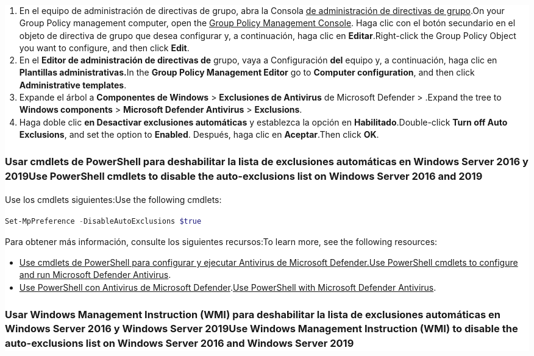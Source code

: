 1. <span data-ttu-id="883bf-133">En el equipo de administración de directivas de grupo, abra la Consola [de administración de directivas de grupo](/previous-versions/windows/it-pro/windows-server-2008-R2-and-2008/cc725752(v=ws.11)).</span><span class="sxs-lookup"><span data-stu-id="883bf-133">On your Group Policy management computer, open the [Group Policy Management Console](/previous-versions/windows/it-pro/windows-server-2008-R2-and-2008/cc725752(v=ws.11)).</span></span> <span data-ttu-id="883bf-134">Haga clic con el botón secundario en el objeto de directiva de grupo que desea configurar y, a continuación, haga clic en **Editar**.</span><span class="sxs-lookup"><span data-stu-id="883bf-134">Right-click the Group Policy Object you want to configure, and then click **Edit**.</span></span>
2. <span data-ttu-id="883bf-135">En el **Editor de administración de directivas de** grupo, vaya a Configuración **del** equipo y, a continuación, haga clic en **Plantillas administrativas.**</span><span class="sxs-lookup"><span data-stu-id="883bf-135">In the **Group Policy Management Editor** go to **Computer configuration**, and then click **Administrative templates**.</span></span>
3. <span data-ttu-id="883bf-136">Expande el árbol a **Componentes de Windows**  >  **Exclusiones de Antivirus** de Microsoft Defender  >  .</span><span class="sxs-lookup"><span data-stu-id="883bf-136">Expand the tree to **Windows components** > **Microsoft Defender Antivirus** > **Exclusions**.</span></span>
4. <span data-ttu-id="883bf-137">Haga doble clic **en Desactivar exclusiones automáticas** y establezca la opción en **Habilitado**.</span><span class="sxs-lookup"><span data-stu-id="883bf-137">Double-click **Turn off Auto Exclusions**, and set the option to **Enabled**.</span></span> <span data-ttu-id="883bf-138">Después, haga clic en **Aceptar**.</span><span class="sxs-lookup"><span data-stu-id="883bf-138">Then click **OK**.</span></span> 

### <a name="use-powershell-cmdlets-to-disable-the-auto-exclusions-list-on-windows-server-2016-and-2019"></a><span data-ttu-id="883bf-139">Usar cmdlets de PowerShell para deshabilitar la lista de exclusiones automáticas en Windows Server 2016 y 2019</span><span class="sxs-lookup"><span data-stu-id="883bf-139">Use PowerShell cmdlets to disable the auto-exclusions list on Windows Server 2016 and 2019</span></span>

<span data-ttu-id="883bf-140">Use los cmdlets siguientes:</span><span class="sxs-lookup"><span data-stu-id="883bf-140">Use the following cmdlets:</span></span>

```PowerShell
Set-MpPreference -DisableAutoExclusions $true
```

<span data-ttu-id="883bf-141">Para obtener más información, consulte los siguientes recursos:</span><span class="sxs-lookup"><span data-stu-id="883bf-141">To learn more, see the following resources:</span></span>

- <span data-ttu-id="883bf-142">[Use cmdlets de PowerShell para configurar y ejecutar Antivirus de Microsoft Defender.](use-powershell-cmdlets-microsoft-defender-antivirus.md)</span><span class="sxs-lookup"><span data-stu-id="883bf-142">[Use PowerShell cmdlets to configure and run Microsoft Defender Antivirus](use-powershell-cmdlets-microsoft-defender-antivirus.md).</span></span>
- <span data-ttu-id="883bf-143">[Use PowerShell con Antivirus de Microsoft Defender](/powershell/module/defender/).</span><span class="sxs-lookup"><span data-stu-id="883bf-143">[Use PowerShell with Microsoft Defender Antivirus](/powershell/module/defender/).</span></span>

### <a name="use-windows-management-instruction-wmi-to-disable-the-auto-exclusions-list-on-windows-server-2016-and-windows-server-2019"></a><span data-ttu-id="883bf-144">Usar Windows Management Instruction (WMI) para deshabilitar la lista de exclusiones automáticas en Windows Server 2016 y Windows Server 2019</span><span class="sxs-lookup"><span data-stu-id="883bf-144">Use Windows Management Instruction (WMI) to disable the auto-exclusions list on Windows Server 2016 and Windows Server 2019</span></span>
